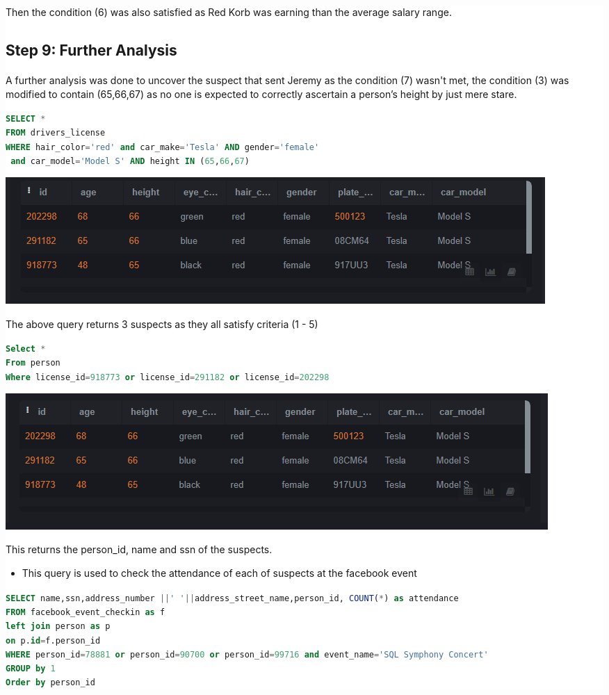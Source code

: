 Then the condition  (6) was also satisfied as Red Korb was earning than the average salary range.


## Step 9: Further Analysis
A further analysis was done to uncover the suspect that sent Jeremy as the condition (7) wasn't met, the condition (3) was modified to contain (65,66,67) as no one is expected to correctly ascertain a person’s height by just mere stare.
```sql
SELECT * 
FROM drivers_license 
WHERE hair_color='red' and car_make='Tesla' AND gender='female'
 and car_model='Model S' AND height IN (65,66,67)
```

![15](https://github.com/panndda/SQL-murder-mystery/blob/main/New%20folder/15.PNG)

The above query returns 3 suspects as they all satisfy criteria (1 - 5)


```sql
Select * 
From person 
Where license_id=918773 or license_id=291182 or license_id=202298
```
![16](https://github.com/panndda/SQL-murder-mystery/blob/main/New%20folder/16.PNG)

This returns the person_id, name and ssn of the suspects.

* This query is used to check the attendance of each of suspects at the facebook event
```sql
SELECT name,ssn,address_number ||' '||address_street_name,person_id, COUNT(*) as attendance 
FROM facebook_event_checkin as f
left join person as p
on p.id=f.person_id
WHERE person_id=78881 or person_id=90700 or person_id=99716 and event_name='SQL Symphony Concert' 
GROUP by 1
Order by person_id
```
